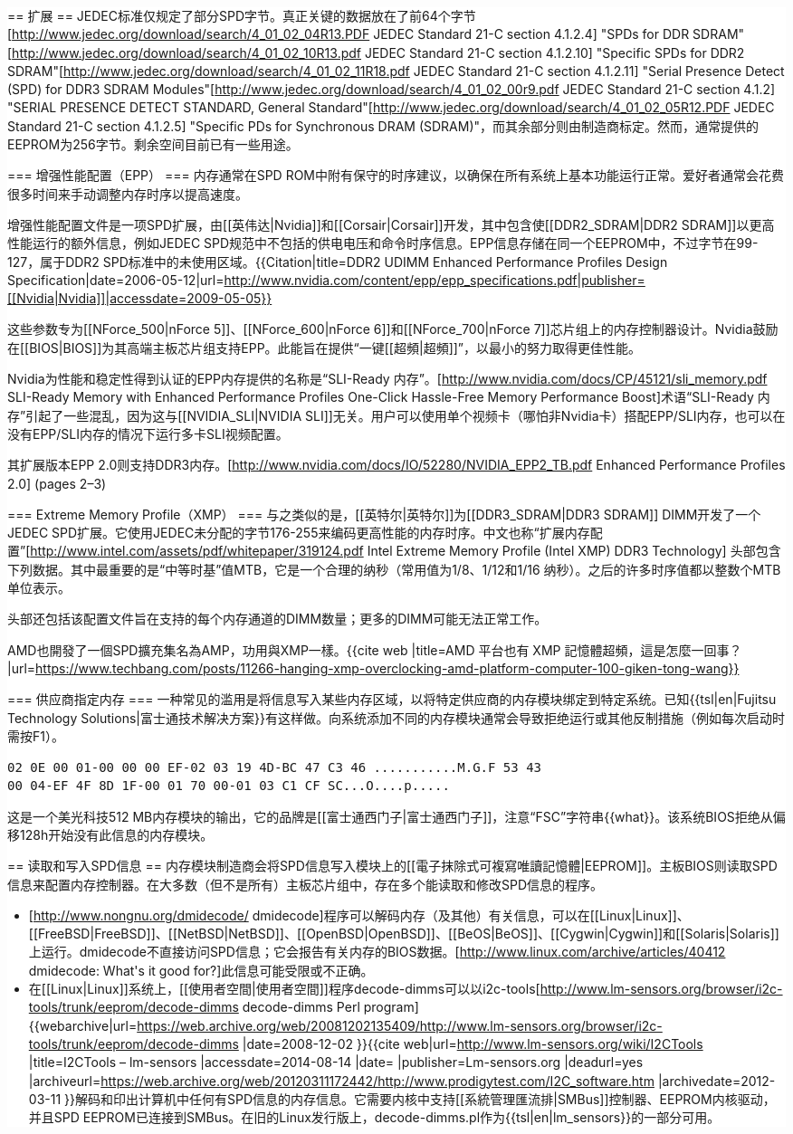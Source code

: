 == 扩展 ==
JEDEC标准仅规定了部分SPD字节。真正关键的数据放在了前64个字节<ref name="spd_ddr">[http://www.jedec.org/download/search/4_01_02_04R13.PDF JEDEC Standard 21-C section 4.1.2.4] "SPDs for DDR SDRAM"</ref><ref name="spd_ddr2">[http://www.jedec.org/download/search/4_01_02_10R13.pdf JEDEC Standard 21-C section 4.1.2.10] "Specific SPDs for DDR2 SDRAM"</ref><ref name="spd_ddr3">[http://www.jedec.org/download/search/4_01_02_11R18.pdf JEDEC Standard 21-C section 4.1.2.11] "Serial Presence Detect (SPD) for DDR3 SDRAM Modules"</ref><ref name="spd_base">[http://www.jedec.org/download/search/4_01_02_00r9.pdf JEDEC Standard 21-C section 4.1.2] "SERIAL PRESENCE DETECT STANDARD, General Standard"</ref><ref name="spd_sdr">[http://www.jedec.org/download/search/4_01_02_05R12.PDF JEDEC Standard 21-C section 4.1.2.5] "Specific PDs for Synchronous DRAM (SDRAM)"</ref>，而其余部分则由制造商标定。然而，通常提供的EEPROM为256字节。剩余空间目前已有一些用途。

=== 增强性能配置（EPP） ===
内存通常在SPD ROM中附有保守的时序建议，以确保在所有系统上基本功能运行正常。爱好者通常会花费很多时间来手动调整内存时序以提高速度。

增强性能配置文件是一项SPD扩展，由[[英伟达|Nvidia]]和[[Corsair|Corsair]]开发，其中包含使[[DDR2_SDRAM|DDR2 SDRAM]]以更高性能运行的额外信息，例如JEDEC SPD规范中不包括的供电电压和命令时序信息。EPP信息存储在同一个EEPROM中，不过字节在99-127，属于DDR2 SPD标准中的未使用区域。<ref>{{Citation|title=DDR2 UDIMM Enhanced Performance Profiles Design Specification|date=2006-05-12|url=http://www.nvidia.com/content/epp/epp_specifications.pdf|publisher=[[Nvidia|Nvidia]]|accessdate=2009-05-05}}</ref>

这些参数专为[[NForce_500|nForce 5]]、[[NForce_600|nForce 6]]和[[NForce_700|nForce 7]]芯片组上的内存控制器设计。Nvidia鼓励在[[BIOS|BIOS]]为其高端主板芯片组支持EPP。此能旨在提供“一键[[超頻|超頻]]”，以最小的努力取得更佳性能。

Nvidia为性能和稳定性得到认证的EPP内存提供的名称是“SLI-Ready 内存”。<ref>[http://www.nvidia.com/docs/CP/45121/sli_memory.pdf SLI-Ready Memory with Enhanced Performance Profiles  One-Click Hassle-Free Memory Performance Boost]</ref>术语“SLI-Ready 内存”引起了一些混乱，因为这与[[NVIDIA_SLI|NVIDIA SLI]]无关。用户可以使用单个视频卡（哪怕非Nvidia卡）搭配EPP/SLI内存，也可以在没有EPP/SLI内存的情况下运行多卡SLI视频配置。

其扩展版本EPP 2.0则支持DDR3内存。<ref>[http://www.nvidia.com/docs/IO/52280/NVIDIA_EPP2_TB.pdf Enhanced Performance Profiles 2.0] (pages 2–3)</ref>

=== Extreme Memory Profile（XMP） ===
与之类似的是，[[英特尔|英特尔]]为[[DDR3_SDRAM|DDR3 SDRAM]] DIMM开发了一个JEDEC SPD扩展。它使用JEDEC未分配的字节176-255来编码更高性能的内存时序。中文也称“扩展内存配置”<ref>[http://www.intel.com/assets/pdf/whitepaper/319124.pdf Intel Extreme Memory Profile (Intel XMP) DDR3 Technology]</ref>
头部包含下列数据。其中最重要的是“中等时基”值MTB，它是一个合理的纳秒（常用值为1/8、1/12和1/16 纳秒）。之后的许多时序值都以整数个MTB单位表示。

头部还包括该配置文件旨在支持的每个内存通道的DIMM数量；更多的DIMM可能无法正常工作。

AMD也開發了一個SPD擴充集名為AMP，功用與XMP一樣。<ref>{{cite web |title=AMD 平台也有 XMP 記憶體超頻，這是怎麼一回事？ |url=https://www.techbang.com/posts/11266-hanging-xmp-overclocking-amd-platform-computer-100-giken-tong-wang}}</ref>

=== 供应商指定内存 ===
一种常见的滥用是将信息写入某些内存区域，以将特定供应商的内存模块绑定到特定系统。已知{{tsl|en|Fujitsu Technology Solutions|富士通技术解决方案}}有这样做。向系统添加不同的内存模块通常会导致拒绝运行或其他反制措施（例如每次启动时需按F1）。<pre>
02 0E 00 01-00 00 00 EF-02 03 19 4D-BC 47 C3 46 ...........M.G.F
53 43 00 04-EF 4F 8D 1F-00 01 70 00-01 03 C1 CF SC...O....p.....
</pre>这是一个美光科技512 MB内存模块的输出，它的品牌是[[富士通西门子|富士通西门子]]，注意“FSC”字符串{{what}}。该系统BIOS拒绝从偏移128h开始没有此信息的内存模块。

== 读取和写入SPD信息 ==
内存模块制造商会将SPD信息写入模块上的[[電子抹除式可複寫唯讀記憶體|EEPROM]]。主板BIOS则读取SPD信息来配置内存控制器。在大多数（但不是所有）主板芯片组中，存在多个能读取和修改SPD信息的程序。
* [http://www.nongnu.org/dmidecode/ dmidecode]程序可以解码内存（及其他）有关信息，可以在[[Linux|Linux]]、[[FreeBSD|FreeBSD]]、[[NetBSD|NetBSD]]、[[OpenBSD|OpenBSD]]、[[BeOS|BeOS]]、[[Cygwin|Cygwin]]和[[Solaris|Solaris]]上运行。dmidecode不直接访问SPD信息；它会报告有关内存的BIOS数据。<ref>[http://www.linux.com/archive/articles/40412 dmidecode: What's it good for?]</ref>此信息可能受限或不正确。
* 在[[Linux|Linux]]系统上，[[使用者空間|使用者空間]]程序decode-dimms可以以i2c-tools<ref>[http://www.lm-sensors.org/browser/i2c-tools/trunk/eeprom/decode-dimms decode-dimms Perl program] {{webarchive|url=https://web.archive.org/web/20081202135409/http://www.lm-sensors.org/browser/i2c-tools/trunk/eeprom/decode-dimms |date=2008-12-02 }}</ref><ref>{{cite web|url=http://www.lm-sensors.org/wiki/I2CTools |title=I2CTools – lm-sensors |accessdate=2014-08-14 |date= |publisher=Lm-sensors.org |deadurl=yes |archiveurl=https://web.archive.org/web/20120311172442/http://www.prodigytest.com/I2C_software.htm |archivedate=2012-03-11 }}</ref>解码和印出计算机中任何有SPD信息的内存信息。它需要内核中支持[[系統管理匯流排|SMBus]]控制器、EEPROM内核驱动，并且SPD EEPROM已连接到SMBus。在旧的Linux发行版上，decode-dimms.pl作为{{tsl|en|lm_sensors}}的一部分可用。
